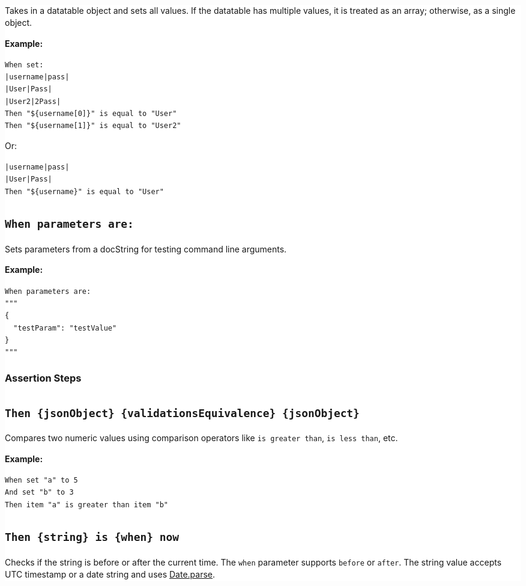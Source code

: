Takes in a datatable object and sets all values. If the datatable has multiple values, it is treated as an array; otherwise, as a single object.

**Example:**

```feature
When set:
|username|pass|
|User|Pass|
|User2|2Pass|
Then "${username[0]}" is equal to "User"
Then "${username[1]}" is equal to "User2"
```

Or:

```feature
|username|pass|
|User|Pass|
Then "${username}" is equal to "User"
```

## `When parameters are:`

Sets parameters from a docString for testing command line arguments.

**Example:**

```feature
When parameters are:
"""
{
  "testParam": "testValue"
}
"""
```

### Assertion Steps

## `Then {jsonObject} {validationsEquivalence} {jsonObject}`

Compares two numeric values using comparison operators like `is greater than`, `is less than`, etc.

**Example:**

```feature
When set "a" to 5
And set "b" to 3
Then item "a" is greater than item "b"
```

## `Then {string} is {when} now`

Checks if the string is before or after the current time. The `when` parameter supports `before` or `after`. The string value accepts UTC timestamp or a date string and uses [Date.parse](https://developer.mozilla.org/en-US/docs/Web/JavaScript/Reference/Global_Objects/Date/parse).


[npm-image]: https://img.shields.io/npm/v/@ln-maf/validations.svg
[npm-url]: https://www.npmjs.com/package/@ln-maf/validations
[dep-image]: https://david-dm.org/hpcc-systems/MAF.svg?path=packages%2Fvalidations
[dep-url]: https://david-dm.org/hpcc-systems/MAF?path=packages%2Fvalidations